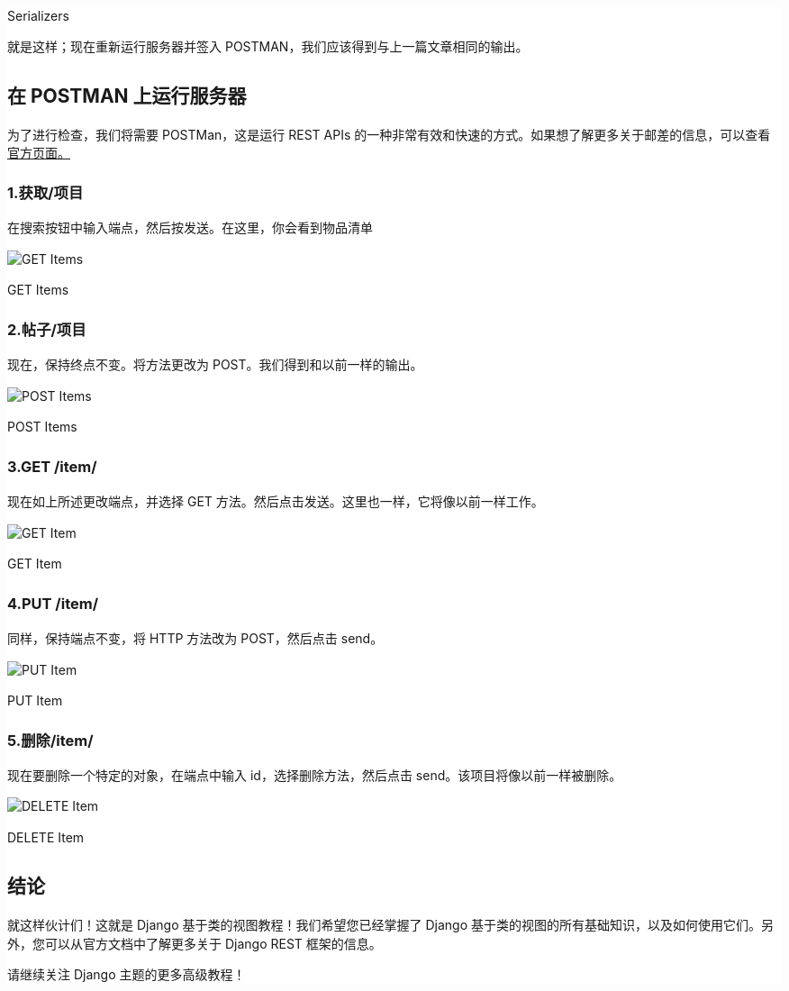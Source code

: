 Serializers

就是这样；现在重新运行服务器并签入 POSTMAN，我们应该得到与上一篇文章相同的输出。

## 在 POSTMAN 上运行服务器

为了进行检查，我们将需要 POSTMan，这是运行 REST APIs 的一种非常有效和快速的方式。如果想了解更多关于邮差的信息，可以查看[官方页面。](https://www.postman.com/api-platform/meet-postman)

### 1.获取/项目

在搜索按钮中输入端点，然后按发送。在这里，你会看到物品清单

![GET Items ](../Images/3c2eff1f89b7a72661ceac024f21d839.png)

GET Items

### 2.帖子/项目

现在，保持终点不变。将方法更改为 POST。我们得到和以前一样的输出。

![POST Items ](../Images/50bddb1cdfcf63f9cf3d7c804da5ca98.png)

POST Items

### 3.GET /item/

现在如上所述更改端点，并选择 GET 方法。然后点击发送。这里也一样，它将像以前一样工作。

![GET Item ](../Images/fbec796361075a020322b50c5dc2ae29.png)

GET Item

### 4.PUT /item/

同样，保持端点不变，将 HTTP 方法改为 POST，然后点击 send。

![PUT Item ](../Images/f5b16fbde58e73c2ba754c5fc280a48b.png)

PUT Item

### 5.删除/item/

现在要删除一个特定的对象，在端点中输入 id，选择删除方法，然后点击 send。该项目将像以前一样被删除。

![DELETE Item ](../Images/fdc6b9a679e086e8f8f0aa1b199c15cc.png)

DELETE Item

## **结论**

就这样伙计们！这就是 Django 基于类的视图教程！我们希望您已经掌握了 Django 基于类的视图的所有基础知识，以及如何使用它们。另外，您可以从官方文档中了解更多关于 Django REST 框架的信息。

请继续关注 Django 主题的更多高级教程！